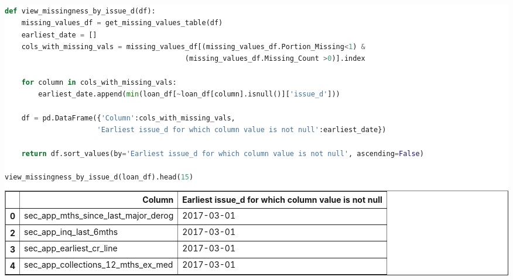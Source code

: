 ```python
def view_missingness_by_issue_d(df):
    missing_values_df = get_missing_values_table(df)
    earliest_date = []
    cols_with_missing_vals = missing_values_df[(missing_values_df.Portion_Missing<1) &
                                           (missing_values_df.Missing_Count >0)].index

    for column in cols_with_missing_vals:
        earliest_date.append(min(loan_df[~loan_df[column].isnull()]['issue_d']))

    df = pd.DataFrame({'Column':cols_with_missing_vals,
                      'Earliest issue_d for which column value is not null':earliest_date})

    return df.sort_values(by='Earliest issue_d for which column value is not null', ascending=False)

view_missingness_by_issue_d(loan_df).head(15)
```





<div>
<style scoped>
    .dataframe tbody tr th:only-of-type {
        vertical-align: middle;
    }

    .dataframe tbody tr th {
        vertical-align: top;
    }

    .dataframe thead th {
        text-align: right;
    }
</style>
<table border="1" class="dataframe">
  <thead>
    <tr style="text-align: right;">
      <th></th>
      <th>Column</th>
      <th>Earliest issue_d for which column value is not null</th>
    </tr>
  </thead>
  <tbody>
    <tr>
      <th>0</th>
      <td>sec_app_mths_since_last_major_derog</td>
      <td>2017-03-01</td>
    </tr>
    <tr>
      <th>2</th>
      <td>sec_app_inq_last_6mths</td>
      <td>2017-03-01</td>
    </tr>
    <tr>
      <th>3</th>
      <td>sec_app_earliest_cr_line</td>
      <td>2017-03-01</td>
    </tr>
    <tr>
      <th>4</th>
      <td>sec_app_collections_12_mths_ex_med</td>
      <td>2017-03-01</td>
    </tr>
    <tr>